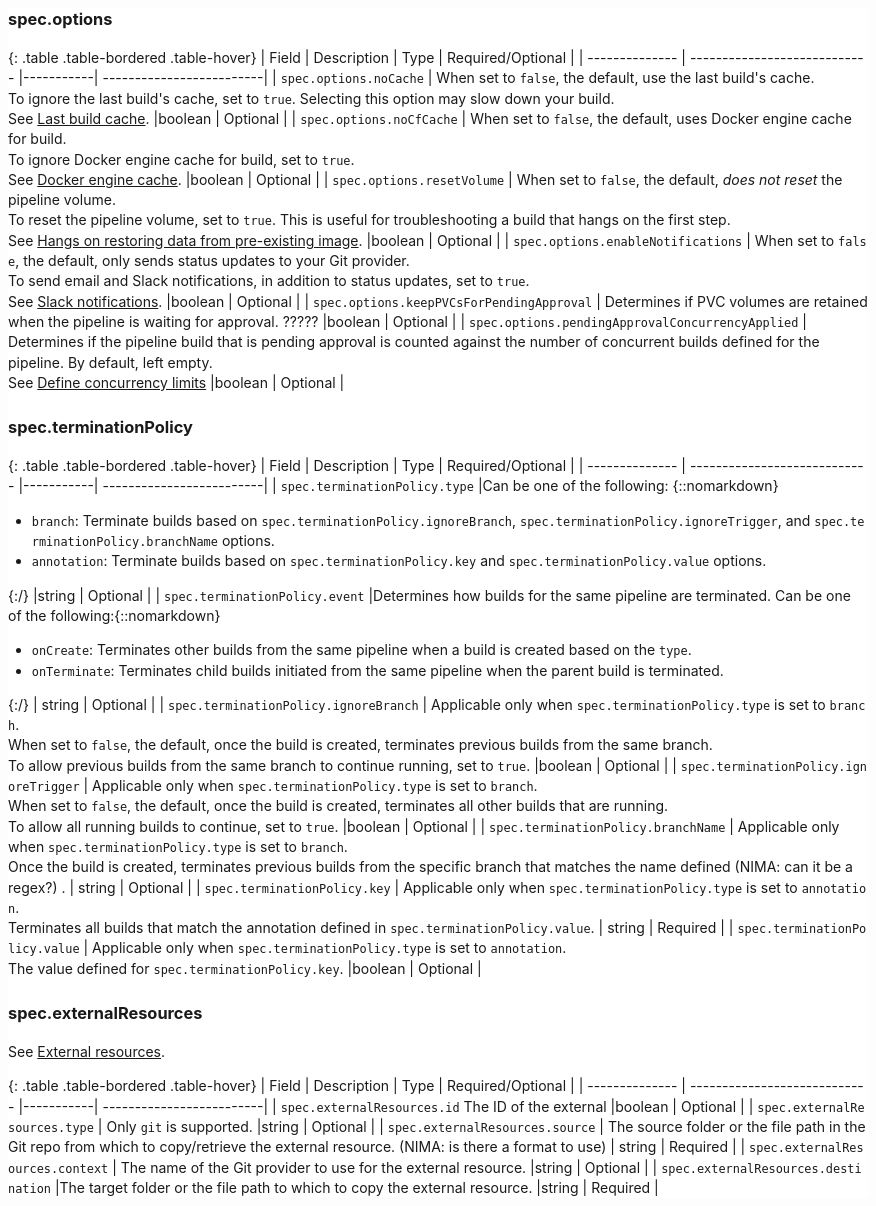 
### spec.options

{: .table .table-bordered .table-hover}
| Field           | Description                 | Type      | Required/Optional |
| --------------  | ---------------------------- |-----------| -------------------------|
| `spec.options.noCache`     | When set to `false`, the default, use the last build's cache. <br>To ignore the last build's cache, set to `true`. Selecting this option may slow down your build.<br>See [Last build cache]({{site.baseurl}}/docs/kb/articles/disabling-codefresh-caching-mechanisms/). |boolean   | Optional |
| `spec.options.noCfCache`     | When set to `false`, the default, uses Docker engine cache for build. <br> To ignore Docker engine cache for build, set to `true`. <br>See [Docker engine cache]({{site.baseurl}}/docs/kb/articles/disabling-codefresh-caching-mechanisms/). |boolean   | Optional |
| `spec.options.resetVolume`     | When set to `false`, the default, _does not reset_ the pipeline volume. <br>To reset the pipeline volume, set to `true`. This is useful for troubleshooting a build that hangs on the first step. <br>See [Hangs on restoring data from pre-existing image]({{site.baseurl}}/docs/kb/articles/restoring-data-from-pre-existing-image-hangs-on/). |boolean   | Optional |
| `spec.options.enableNotifications`     | When set to `false`, the default, only sends status updates to your Git provider. <br>To send email and Slack notifications, in addition to status updates, set to `true`. <br>See [Slack notifications]({{site.baseurl}}//docs/integrations/notifications/slack-integration/). |boolean   | Optional |
| `spec.options.keepPVCsForPendingApproval`     | Determines if PVC volumes are retained  when the pipeline is waiting for approval. ????? |boolean   | Optional |
| `spec.options.pendingApprovalConcurrencyApplied`     | Determines if the pipeline build that is pending approval is counted against the number of concurrent builds defined for the pipeline. By default, left empty.<br>See [Define concurrency limits]({{site.baseurl}}/docs/pipelines/steps/approval/#define-concurrency-limits) |boolean   | Optional |


### spec.terminationPolicy

{: .table .table-bordered .table-hover}
| Field           | Description                 | Type      | Required/Optional |
| --------------  | ---------------------------- |-----------| -------------------------|
| `spec.terminationPolicy.type`   |Can be one of the following: {::nomarkdown}<ul><li><code class="highlighter-rouge">branch</code>: Terminate builds based on <code class="highlighter-rouge">spec.terminationPolicy.ignoreBranch</code>, <code class="highlighter-rouge">spec.terminationPolicy.ignoreTrigger</code>, and <code class="highlighter-rouge">spec.terminationPolicy.branchName</code> options.</li><li><code class="highlighter-rouge">annotation</code>: Terminate builds based on <code class="highlighter-rouge">spec.terminationPolicy.key</code> and <code class="highlighter-rouge">spec.terminationPolicy.value</code> options.</li></ul>{:/}  |string   | Optional |
| `spec.terminationPolicy.event`  |Determines how builds for the same pipeline are terminated. Can be one of the following:{::nomarkdown}<ul><li><code class="highlighter-rouge">onCreate</code>: Terminates other builds from the same pipeline when a build is created based on the `type`.</li><li><code class="highlighter-rouge">onTerminate</code>: Terminates child builds initiated from the same pipeline when the parent build is terminated.</li></ul>{:/} | string   | Optional |
| `spec.terminationPolicy.ignoreBranch` | Applicable only when `spec.terminationPolicy.type` is set to `branch`.<br>When set to `false`, the default, once the build is created, terminates previous builds from the same branch.<br>To allow previous builds from the same branch to continue running, set to `true`.  |boolean   | Optional |
| `spec.terminationPolicy.ignoreTrigger` | Applicable only when `spec.terminationPolicy.type` is set to `branch`.<br>When set to `false`, the default, once the build is created, terminates all other builds that are running.<br>To allow all running builds to continue, set to `true`.  |boolean   | Optional |
| `spec.terminationPolicy.branchName`     | Applicable only when `spec.terminationPolicy.type` is set to `branch`.<br>Once the build is created, terminates previous builds from the specific branch that matches the name defined (NIMA: can it be a regex?) .   | string   | Optional |
| `spec.terminationPolicy.key`     | Applicable only when `spec.terminationPolicy.type` is set to `annotation`.<br> Terminates all builds that match the annotation defined in `spec.terminationPolicy.value`.  | string   | Required |
| `spec.terminationPolicy.value`     | Applicable only when `spec.terminationPolicy.type` is set to `annotation`.<br> The value defined for `spec.terminationPolicy.key`. |boolean   | Optional |


### spec.externalResources

See [External resources]({{site.baseurl}}/docs/pipelines/pipelines/#external-resources).

{: .table .table-bordered .table-hover}
| Field           | Description                 | Type      | Required/Optional |
| --------------  | ---------------------------- |-----------| -------------------------|
| `spec.externalResources.id`     The ID of the external  |boolean   | Optional |
| `spec.externalResources.type`     | Only `git` is supported. |string   | Optional |
| `spec.externalResources.source`     | The source folder or the file path in the Git repo from which to copy/retrieve the external resource. (NIMA: is there a format to use)  | string   | Required |
| `spec.externalResources.context`     | The name of the Git provider to use for the external resource. |string   | Optional |
| `spec.externalResources.destination`     |The target folder or the file path to which to copy the external resource.  |string   | Required |